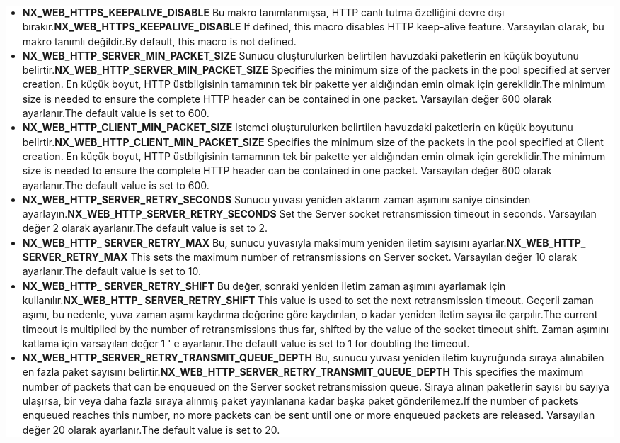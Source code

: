 - <span data-ttu-id="a7f4d-201">**NX_WEB_HTTPS_KEEPALIVE_DISABLE** Bu makro tanımlanmışsa, HTTP canlı tutma özelliğini devre dışı bırakır.</span><span class="sxs-lookup"><span data-stu-id="a7f4d-201">**NX_WEB_HTTPS_KEEPALIVE_DISABLE** If defined, this macro disables HTTP keep-alive feature.</span></span> <span data-ttu-id="a7f4d-202">Varsayılan olarak, bu makro tanımlı değildir.</span><span class="sxs-lookup"><span data-stu-id="a7f4d-202">By default, this macro is not defined.</span></span>
- <span data-ttu-id="a7f4d-203">**NX_WEB_HTTP_SERVER_MIN_PACKET_SIZE** Sunucu oluşturulurken belirtilen havuzdaki paketlerin en küçük boyutunu belirtir.</span><span class="sxs-lookup"><span data-stu-id="a7f4d-203">**NX_WEB_HTTP_SERVER_MIN_PACKET_SIZE** Specifies the minimum size of the packets in the pool specified at server creation.</span></span> <span data-ttu-id="a7f4d-204">En küçük boyut, HTTP üstbilgisinin tamamının tek bir pakette yer aldığından emin olmak için gereklidir.</span><span class="sxs-lookup"><span data-stu-id="a7f4d-204">The minimum size is needed to ensure the complete HTTP header can be contained in one packet.</span></span> <span data-ttu-id="a7f4d-205">Varsayılan değer 600 olarak ayarlanır.</span><span class="sxs-lookup"><span data-stu-id="a7f4d-205">The default value is set to 600.</span></span>
- <span data-ttu-id="a7f4d-206">**NX_WEB_HTTP_CLIENT_MIN_PACKET_SIZE** Istemci oluşturulurken belirtilen havuzdaki paketlerin en küçük boyutunu belirtir.</span><span class="sxs-lookup"><span data-stu-id="a7f4d-206">**NX_WEB_HTTP_CLIENT_MIN_PACKET_SIZE** Specifies the minimum size of the packets in the pool specified at Client creation.</span></span> <span data-ttu-id="a7f4d-207">En küçük boyut, HTTP üstbilgisinin tamamının tek bir pakette yer aldığından emin olmak için gereklidir.</span><span class="sxs-lookup"><span data-stu-id="a7f4d-207">The minimum size is needed to ensure the complete HTTP header can be contained in one packet.</span></span> <span data-ttu-id="a7f4d-208">Varsayılan değer 600 olarak ayarlanır.</span><span class="sxs-lookup"><span data-stu-id="a7f4d-208">The default value is set to 600.</span></span>
- <span data-ttu-id="a7f4d-209">**NX_WEB_HTTP_SERVER_RETRY_SECONDS** Sunucu yuvası yeniden aktarım zaman aşımını saniye cinsinden ayarlayın.</span><span class="sxs-lookup"><span data-stu-id="a7f4d-209">**NX_WEB_HTTP_SERVER_RETRY_SECONDS** Set the Server socket retransmission timeout in seconds.</span></span> <span data-ttu-id="a7f4d-210">Varsayılan değer 2 olarak ayarlanır.</span><span class="sxs-lookup"><span data-stu-id="a7f4d-210">The default value is set to 2.</span></span>
- <span data-ttu-id="a7f4d-211">**NX_WEB_HTTP_ SERVER_RETRY_MAX** Bu, sunucu yuvasıyla maksimum yeniden iletim sayısını ayarlar.</span><span class="sxs-lookup"><span data-stu-id="a7f4d-211">**NX_WEB_HTTP_ SERVER_RETRY_MAX** This sets the maximum number of retransmissions on Server socket.</span></span> <span data-ttu-id="a7f4d-212">Varsayılan değer 10 olarak ayarlanır.</span><span class="sxs-lookup"><span data-stu-id="a7f4d-212">The default value is set to 10.</span></span>
- <span data-ttu-id="a7f4d-213">**NX_WEB_HTTP_ SERVER_RETRY_SHIFT** Bu değer, sonraki yeniden iletim zaman aşımını ayarlamak için kullanılır.</span><span class="sxs-lookup"><span data-stu-id="a7f4d-213">**NX_WEB_HTTP_ SERVER_RETRY_SHIFT** This value is used to set the next retransmission timeout.</span></span> <span data-ttu-id="a7f4d-214">Geçerli zaman aşımı, bu nedenle, yuva zaman aşımı kaydırma değerine göre kaydırılan, o kadar yeniden iletim sayısı ile çarpılır.</span><span class="sxs-lookup"><span data-stu-id="a7f4d-214">The current timeout is multiplied by the number of retransmissions thus far, shifted by the value of the socket timeout shift.</span></span> <span data-ttu-id="a7f4d-215">Zaman aşımını katlama için varsayılan değer 1 ' e ayarlanır.</span><span class="sxs-lookup"><span data-stu-id="a7f4d-215">The default value is set to 1 for doubling the timeout.</span></span>
- <span data-ttu-id="a7f4d-216">**NX_WEB_HTTP_SERVER_RETRY_TRANSMIT_QUEUE_DEPTH** Bu, sunucu yuvası yeniden iletim kuyruğunda sıraya alınabilen en fazla paket sayısını belirtir.</span><span class="sxs-lookup"><span data-stu-id="a7f4d-216">**NX_WEB_HTTP_SERVER_RETRY_TRANSMIT_QUEUE_DEPTH** This specifies the maximum number of packets that can be enqueued on the Server socket retransmission queue.</span></span> <span data-ttu-id="a7f4d-217">Sıraya alınan paketlerin sayısı bu sayıya ulaşırsa, bir veya daha fazla sıraya alınmış paket yayınlanana kadar başka paket gönderilemez.</span><span class="sxs-lookup"><span data-stu-id="a7f4d-217">If the number of packets enqueued reaches this number, no more packets can be sent until one or more enqueued packets are released.</span></span> <span data-ttu-id="a7f4d-218">Varsayılan değer 20 olarak ayarlanır.</span><span class="sxs-lookup"><span data-stu-id="a7f4d-218">The default value is set to 20.</span></span>
